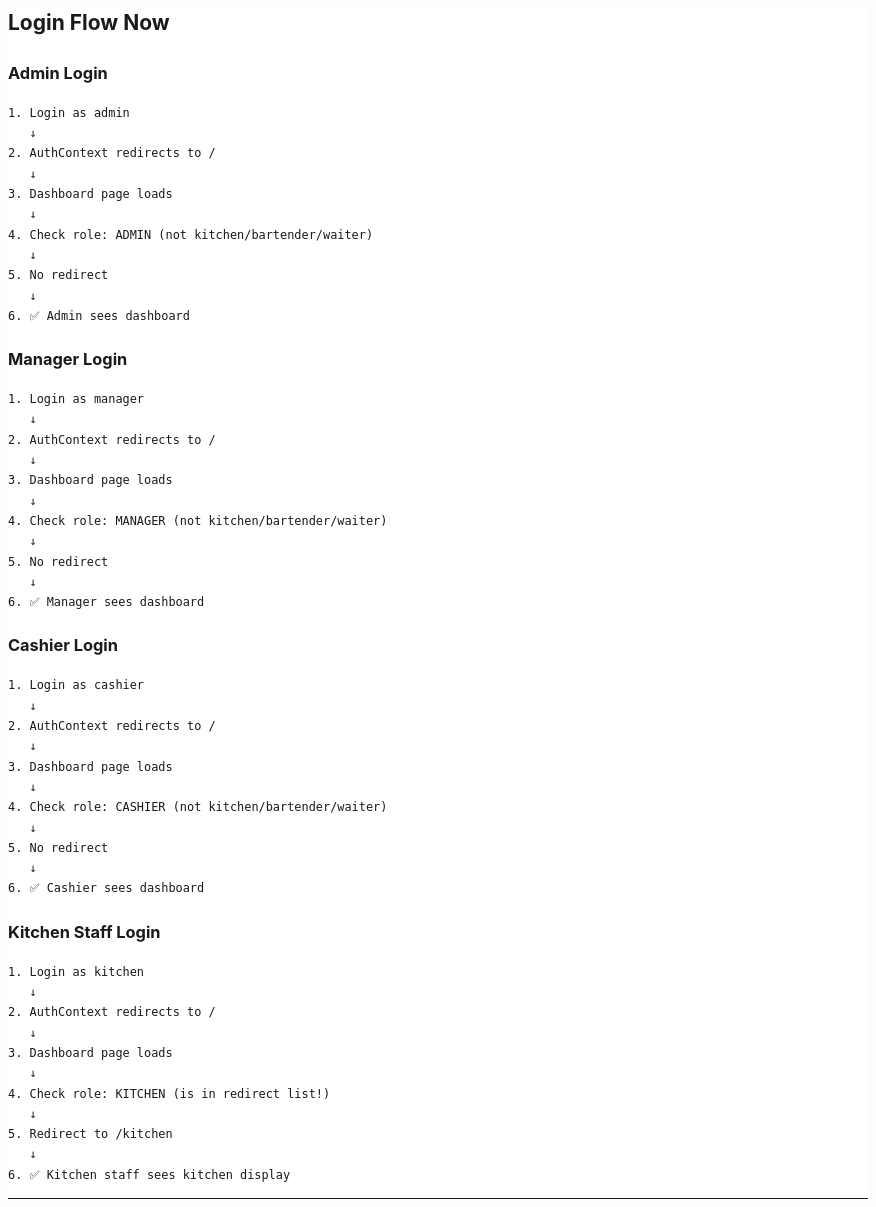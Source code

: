 
## Login Flow Now

### Admin Login
```
1. Login as admin
   ↓
2. AuthContext redirects to /
   ↓
3. Dashboard page loads
   ↓
4. Check role: ADMIN (not kitchen/bartender/waiter)
   ↓
5. No redirect
   ↓
6. ✅ Admin sees dashboard
```

### Manager Login
```
1. Login as manager
   ↓
2. AuthContext redirects to /
   ↓
3. Dashboard page loads
   ↓
4. Check role: MANAGER (not kitchen/bartender/waiter)
   ↓
5. No redirect
   ↓
6. ✅ Manager sees dashboard
```

### Cashier Login
```
1. Login as cashier
   ↓
2. AuthContext redirects to /
   ↓
3. Dashboard page loads
   ↓
4. Check role: CASHIER (not kitchen/bartender/waiter)
   ↓
5. No redirect
   ↓
6. ✅ Cashier sees dashboard
```

### Kitchen Staff Login
```
1. Login as kitchen
   ↓
2. AuthContext redirects to /
   ↓
3. Dashboard page loads
   ↓
4. Check role: KITCHEN (is in redirect list!)
   ↓
5. Redirect to /kitchen
   ↓
6. ✅ Kitchen staff sees kitchen display
```

---